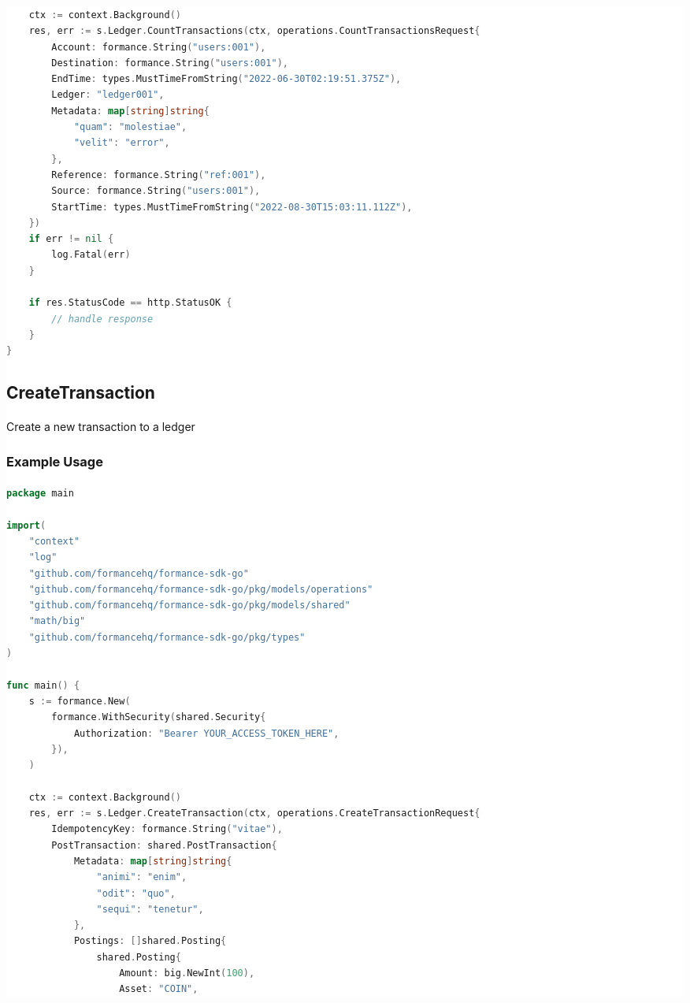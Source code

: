 ```go
    ctx := context.Background()
    res, err := s.Ledger.CountTransactions(ctx, operations.CountTransactionsRequest{
        Account: formance.String("users:001"),
        Destination: formance.String("users:001"),
        EndTime: types.MustTimeFromString("2022-06-30T02:19:51.375Z"),
        Ledger: "ledger001",
        Metadata: map[string]string{
            "quam": "molestiae",
            "velit": "error",
        },
        Reference: formance.String("ref:001"),
        Source: formance.String("users:001"),
        StartTime: types.MustTimeFromString("2022-08-30T15:03:11.112Z"),
    })
    if err != nil {
        log.Fatal(err)
    }

    if res.StatusCode == http.StatusOK {
        // handle response
    }
}
```

## CreateTransaction

Create a new transaction to a ledger

### Example Usage

```go
package main

import(
	"context"
	"log"
	"github.com/formancehq/formance-sdk-go"
	"github.com/formancehq/formance-sdk-go/pkg/models/operations"
	"github.com/formancehq/formance-sdk-go/pkg/models/shared"
	"math/big"
	"github.com/formancehq/formance-sdk-go/pkg/types"
)

func main() {
    s := formance.New(
        formance.WithSecurity(shared.Security{
            Authorization: "Bearer YOUR_ACCESS_TOKEN_HERE",
        }),
    )

    ctx := context.Background()
    res, err := s.Ledger.CreateTransaction(ctx, operations.CreateTransactionRequest{
        IdempotencyKey: formance.String("vitae"),
        PostTransaction: shared.PostTransaction{
            Metadata: map[string]string{
                "animi": "enim",
                "odit": "quo",
                "sequi": "tenetur",
            },
            Postings: []shared.Posting{
                shared.Posting{
                    Amount: big.NewInt(100),
                    Asset: "COIN",
```